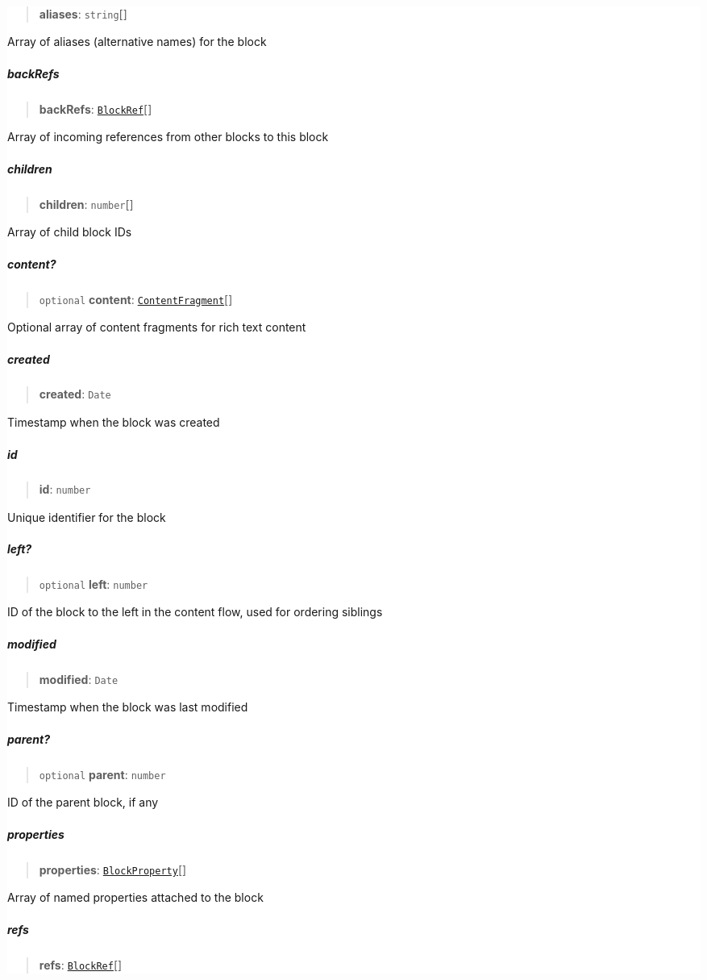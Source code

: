 > **aliases**: `string`[]

Array of aliases (alternative names) for the block

##### backRefs

> **backRefs**: [`BlockRef`](#blockref)[]

Array of incoming references from other blocks to this block

##### children

> **children**: `number`[]

Array of child block IDs

##### content?

> `optional` **content**: [`ContentFragment`](#contentfragment)[]

Optional array of content fragments for rich text content

##### created

> **created**: `Date`

Timestamp when the block was created

##### id

> **id**: `number`

Unique identifier for the block

##### left?

> `optional` **left**: `number`

ID of the block to the left in the content flow, used for ordering siblings

##### modified

> **modified**: `Date`

Timestamp when the block was last modified

##### parent?

> `optional` **parent**: `number`

ID of the parent block, if any

##### properties

> **properties**: [`BlockProperty`](#blockproperty)[]

Array of named properties attached to the block

##### refs

> **refs**: [`BlockRef`](#blockref)[]
